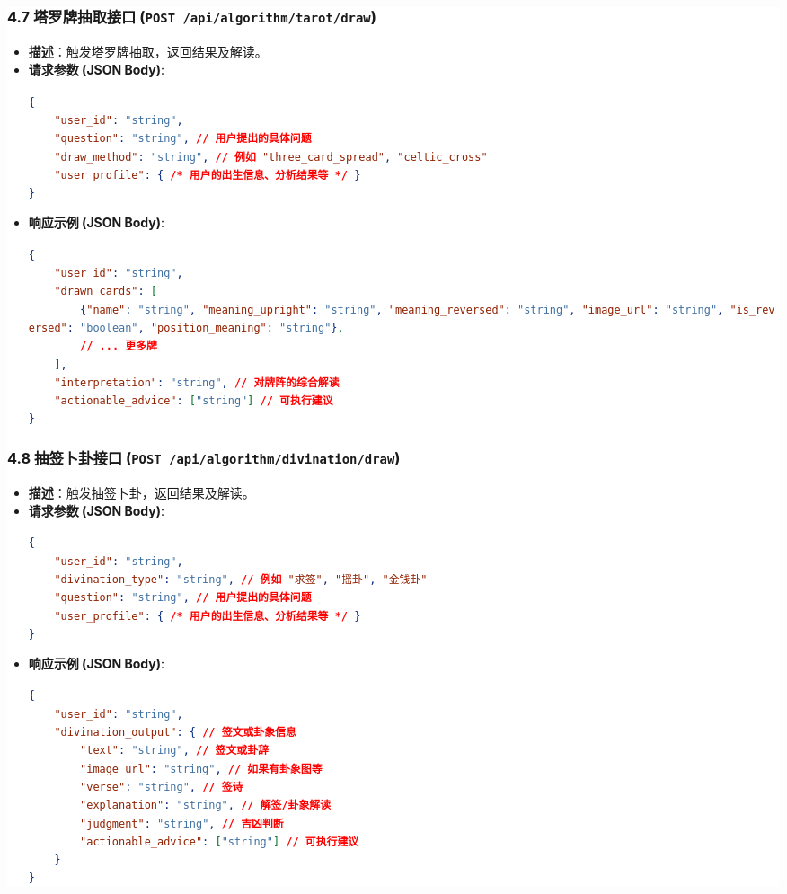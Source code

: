 ### 4.7 塔罗牌抽取接口 (`POST /api/algorithm/tarot/draw`)
*   **描述**：触发塔罗牌抽取，返回结果及解读。
*   **请求参数 (JSON Body)**:
    ```json
    {
        "user_id": "string",
        "question": "string", // 用户提出的具体问题
        "draw_method": "string", // 例如 "three_card_spread", "celtic_cross"
        "user_profile": { /* 用户的出生信息、分析结果等 */ }
    }
    ```
*   **响应示例 (JSON Body)**:
    ```json
    {
        "user_id": "string",
        "drawn_cards": [
            {"name": "string", "meaning_upright": "string", "meaning_reversed": "string", "image_url": "string", "is_reversed": "boolean", "position_meaning": "string"},
            // ... 更多牌
        ],
        "interpretation": "string", // 对牌阵的综合解读
        "actionable_advice": ["string"] // 可执行建议
    }
    ```

### 4.8 抽签卜卦接口 (`POST /api/algorithm/divination/draw`)
*   **描述**：触发抽签卜卦，返回结果及解读。
*   **请求参数 (JSON Body)**:
    ```json
    {
        "user_id": "string",
        "divination_type": "string", // 例如 "求签", "摇卦", "金钱卦"
        "question": "string", // 用户提出的具体问题
        "user_profile": { /* 用户的出生信息、分析结果等 */ }
    }
    ```
*   **响应示例 (JSON Body)**:
    ```json
    {
        "user_id": "string",
        "divination_output": { // 签文或卦象信息
            "text": "string", // 签文或卦辞
            "image_url": "string", // 如果有卦象图等
            "verse": "string", // 签诗
            "explanation": "string", // 解签/卦象解读
            "judgment": "string", // 吉凶判断
            "actionable_advice": ["string"] // 可执行建议
        }
    }
    ``` 